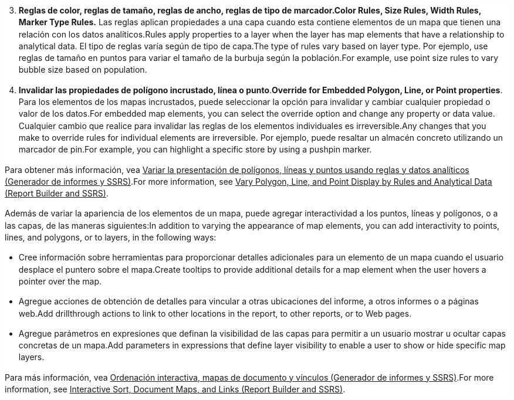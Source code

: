 3.  <span data-ttu-id="1255e-300">**Reglas de color, reglas de tamaño, reglas de ancho, reglas de tipo de marcador.**</span><span class="sxs-lookup"><span data-stu-id="1255e-300">**Color Rules, Size Rules, Width Rules, Marker Type Rules.**</span></span> <span data-ttu-id="1255e-301">Las reglas aplican propiedades a una capa cuando esta contiene elementos de un mapa que tienen una relación con los datos analíticos.</span><span class="sxs-lookup"><span data-stu-id="1255e-301">Rules apply properties to a layer when the layer has map elements that have a relationship to analytical data.</span></span> <span data-ttu-id="1255e-302">El tipo de reglas varía según de tipo de capa.</span><span class="sxs-lookup"><span data-stu-id="1255e-302">The type of rules vary based on layer type.</span></span> <span data-ttu-id="1255e-303">Por ejemplo, use reglas de tamaño en puntos para variar el tamaño de la burbuja según la población.</span><span class="sxs-lookup"><span data-stu-id="1255e-303">For example, use point size rules to vary bubble size based on population.</span></span>  
  
4.  <span data-ttu-id="1255e-304">**Invalidar las propiedades de polígono incrustado, línea o punto**.</span><span class="sxs-lookup"><span data-stu-id="1255e-304">**Override for Embedded Polygon, Line, or Point properties**.</span></span> <span data-ttu-id="1255e-305">Para los elementos de los mapas incrustados, puede seleccionar la opción para invalidar y cambiar cualquier propiedad o valor de los datos.</span><span class="sxs-lookup"><span data-stu-id="1255e-305">For embedded map elements, you can select the override option and change any property or data value.</span></span> <span data-ttu-id="1255e-306">Cualquier cambio que realice para invalidar las reglas de los elementos individuales es irreversible.</span><span class="sxs-lookup"><span data-stu-id="1255e-306">Any changes that you make to override rules for individual elements are irreversible.</span></span> <span data-ttu-id="1255e-307">Por ejemplo, puede resaltar un almacén concreto utilizando un marcador de pin.</span><span class="sxs-lookup"><span data-stu-id="1255e-307">For example, you can highlight a specific store by using a pushpin marker.</span></span>  
  
 <span data-ttu-id="1255e-308">Para obtener más información, vea [Variar la presentación de polígonos, líneas y puntos usando reglas y datos analíticos &#40;Generador de informes y SSRS&#41;](vary-polygon-line-and-point-display-by-rules-and-analytical-data.md).</span><span class="sxs-lookup"><span data-stu-id="1255e-308">For more information, see [Vary Polygon, Line, and Point Display by Rules and Analytical Data &#40;Report Builder and SSRS&#41;](vary-polygon-line-and-point-display-by-rules-and-analytical-data.md).</span></span>  
  
 <span data-ttu-id="1255e-309">Además de variar la apariencia de los elementos de un mapa, puede agregar interactividad a los puntos, líneas y polígonos, o a las capas, de las maneras siguientes:</span><span class="sxs-lookup"><span data-stu-id="1255e-309">In addition to varying the appearance of map elements, you can add interactivity to points, lines, and polygons, or to layers, in the following ways:</span></span>  
  
-   <span data-ttu-id="1255e-310">Cree información sobre herramientas para proporcionar detalles adicionales para un elemento de un mapa cuando el usuario desplace el puntero sobre el mapa.</span><span class="sxs-lookup"><span data-stu-id="1255e-310">Create tooltips to provide additional details for a map element when the user hovers a pointer over the map.</span></span>  
  
-   <span data-ttu-id="1255e-311">Agregue acciones de obtención de detalles para vincular a otras ubicaciones del informe, a otros informes o a páginas web.</span><span class="sxs-lookup"><span data-stu-id="1255e-311">Add drillthrough actions to link to other locations in the report, to other reports, or to Web pages.</span></span>  
  
-   <span data-ttu-id="1255e-312">Agregue parámetros en expresiones que definan la visibilidad de las capas para permitir a un usuario mostrar u ocultar capas concretas de un mapa.</span><span class="sxs-lookup"><span data-stu-id="1255e-312">Add parameters in expressions that define layer visibility to enable a user to show or hide specific map layers.</span></span>  
  
 <span data-ttu-id="1255e-313">Para más información, vea [Ordenación interactiva, mapas de documento y vínculos &#40;Generador de informes y SSRS&#41;](interactive-sort-document-maps-and-links-report-builder-and-ssrs.md).</span><span class="sxs-lookup"><span data-stu-id="1255e-313">For more information, see [Interactive Sort, Document Maps, and Links &#40;Report Builder and SSRS&#41;](interactive-sort-document-maps-and-links-report-builder-and-ssrs.md).</span></span>  
  